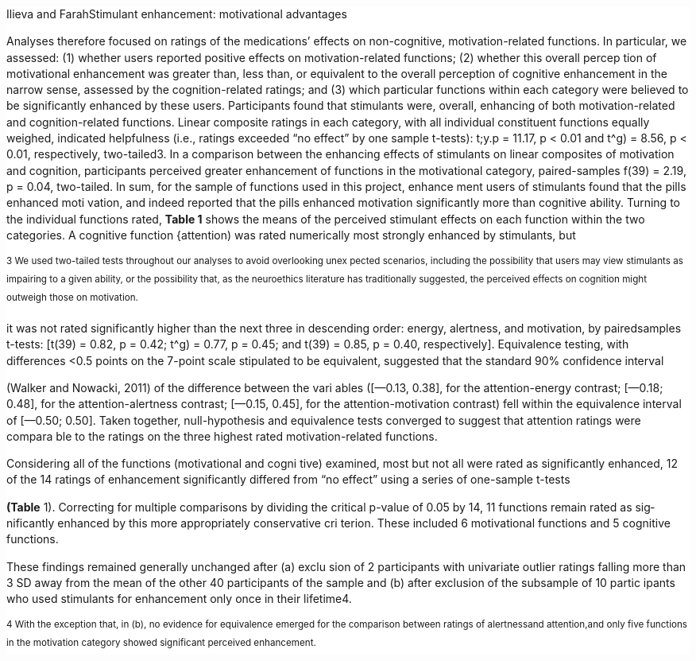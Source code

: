 Ilieva and FarahStimulant enhancement: motivational advantages

Analyses  therefore  focused  on  ratings  of  the  medications’  effects on  non-cognitive,  motivation-related  functions.  In  particular, we  assessed:  (1)  whether  users  reported  positive  effects  on motivation-related  functions;  (2)  whether  this  overall  percep­ tion  of  motivational  enhancement  was  greater  than,  less  than,  or equivalent  to  the  overall  perception  of  cognitive  enhancement  in the  narrow  sense,  assessed  by  the  cognition-related  ratings;  and (3)  which  particular  functions  within  each  category  were  believed to be significantly enhanced by these users. Participants  found  that  stimulants  were,  overall,  enhancing  of both  motivation-related  and  cognition-related  functions.  Linear composite  ratings  in  each  category,  with  all  individual  constituent functions  equally  weighed,  indicated  helpfulness  (i.e.,  ratings exceeded  “no  effect”  by  one  sample  t-tests): t;y.p  =  11.17, p  < 0.01 and t^g) = 8.56, p < 0.01, respectively, two-tailed3. In  a  comparison  between  the  enhancing  effects  of  stimulants on  linear  composites  of  motivation  and  cognition,  participants perceived  greater  enhancement  of  functions  in  the  motivational category,  paired-samples  f(39)  =  2.19, p  =  0.04,  two-tailed.  In sum,  for  the  sample  of  functions  used  in  this  project,  enhance­ ment  users  of  stimulants  found  that  the  pills  enhanced  moti­ vation,  and  indeed  reported  that  the  pills  enhanced  motivation significantly more than cognitive ability. Turning  to  the  individual  functions  rated, **Table  1** shows the  means  of  the  perceived  stimulant  effects  on  each  function within  the  two  categories.  A  cognitive  function {attention)  was rated  numerically  most  strongly  enhanced  by  stimulants,  but 

<sup>3 We  used  two-tailed  tests  throughout  our  analyses  to  avoid  overlooking  unex­ pected  scenarios,  including  the  possibility  that  users  may  view  stimulants  as impairing  to  a  given  ability,  or  the  possibility  that,  as  the  neuroethics  literature has  traditionally  suggested,  the  perceived  effects  on  cognition  might  outweigh those on motivation.</sup>

it  was  not  rated  significantly  higher  than  the  next  three  in descending  order:  energy,  alertness,  and  motivation,  by  pairedsamples  t-tests:  [t(39)  =  0.82, p  =  0.42; t^g)  =  0.77, p  =  0.45; and  t(39)  =  0.85, p  =  0.40,  respectively].  Equivalence  testing, with  differences  <0.5  points  on  the  7-point  scale  stipulated  to  be equivalent,  suggested  that  the  standard  90%  confidence  interval 

(Walker  and  Nowacki,  2011)  of  the  difference  between  the  vari­ ables  ([—0.13,  0.38],  for  the attention-energy  contrast;  [—0.18; 0.48],  for  the attention-alertness  contrast;  [—0.15,  0.45],  for  the attention-motivation  contrast)  fell  within  the  equivalence  interval of [—0.50; 0.50]. Taken  together, null-hypothesis  and equivalence tests  converged  to  suggest  that  attention  ratings  were  compara­ ble  to  the  ratings  on  the  three  highest  rated  motivation-related functions.

Considering  all  of  the  functions  (motivational  and  cogni­ tive)  examined,  most  but  not  all  were  rated  as  significantly enhanced,  12  of  the  14  ratings  of  enhancement  significantly differed  from  “no  effect”  using  a  series  of  one-sample  t-tests 

**(Table** 1).  Correcting  for  multiple  comparisons  by  dividing  the critical p-value  of  0.05  by  14,  11  functions  remain  rated  as  sig­ nificantly  enhanced  by  this  more  appropriately  conservative  cri­ terion.  These  included  6  motivational  functions  and  5  cognitive functions.

These findings remained  generally unchanged  after (a)  exclu­ sion  of  2  participants  with  univariate  outlier  ratings  falling  more than  3  SD  away  from  the  mean  of  the  other  40  participants  of the sample  and (b)  after exclusion  of the  subsample of  10 partic­ ipants  who  used  stimulants  for  enhancement  only  once  in  their lifetime4.

<sup>4 With  the  exception  that,  in  (b),  no  evidence  for  equivalence  emerged  for  the comparison  between  ratings  of alertnessand attention,and  only  five  functions in the motivation category showed significant perceived enhancement.</sup>
